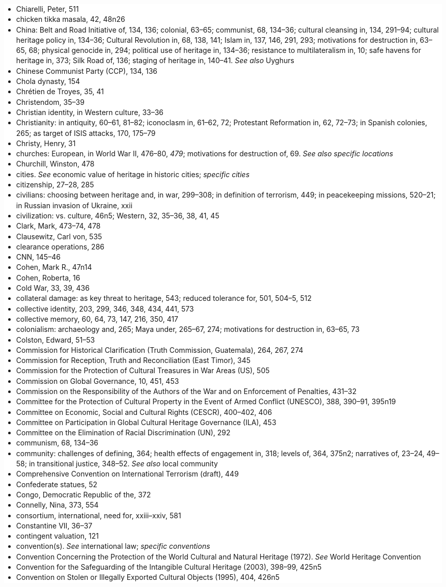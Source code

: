 - Chiarelli, Peter, 511
- chicken tikka masala, 42, 48n26
- China: Belt and Road Initiative of, 134, 136; colonial, 63–65; communist, 68, 134–36; cultural cleansing in, 134, 291–94; cultural heritage policy in, 134–36; Cultural Revolution in, 68, 138, 141; Islam in, 137, 146, 291, 293; motivations for destruction in, 63–65, 68; physical genocide in, 294; political use of heritage in, 134–36; resistance to multilateralism in, 10; safe havens for heritage in, 373; Silk Road of, 136; staging of heritage in, 140–41. *See also* Uyghurs
- Chinese Communist Party (CCP), 134, 136
- Chola dynasty, 154
- Chrétien de Troyes, 35, 41
- Christendom, 35–39
- Christian identity, in Western culture, 33–36
- Christianity: in antiquity, 60–61, 81–82; iconoclasm in, 61–62, 72; Protestant Reformation in, 62, 72–73; in Spanish colonies, 265; as target of ISIS attacks, 170, 175–79
- Christy, Henry, 31
- churches: European, in World War II, 476–80, *479*; motivations for destruction of, 69. *See also* *specific locations*
- Churchill, Winston, 478
- cities. *See* economic value of heritage in historic cities; *specific cities*
- citizenship, 27–28, 285
- civilians: choosing between heritage and, in war, 299–308; in definition of terrorism, 449; in peacekeeping missions, 520–21; in Russian invasion of Ukraine, xxii
- civilization: vs. culture, 46n5; Western, 32, 35–36, 38, 41, 45
- Clark, Mark, 473–74, 478
- Clausewitz, Carl von, 535
- clearance operations, 286
- CNN, 145–46
- Cohen, Mark R., 47n14
- Cohen, Roberta, 16
- Cold War, 33, 39, 436
- collateral damage: as key threat to heritage, 543; reduced tolerance for, 501, 504–5, 512
- collective identity, 203, 299, 346, 348, 434, 441, 573
- collective memory, 60, 64, 73, 147, 216, 350, 417
- colonialism: archaeology and, 265; Maya under, 265–67, 274; motivations for destruction in, 63–65, 73
- Colston, Edward, 51–53
- Commission for Historical Clarification (Truth Commission, Guatemala), 264, 267, 274
- Commission for Reception, Truth and Reconciliation (East Timor), 345
- Commission for the Protection of Cultural Treasures in War Areas (US), 505
- Commission on Global Governance, 10, 451, 453
- Commission on the Responsibility of the Authors of the War and on Enforcement of Penalties, 431–32
- Committee for the Protection of Cultural Property in the Event of Armed Conflict (UNESCO), 388, 390–91, 395n19
- Committee on Economic, Social and Cultural Rights (CESCR), 400–402, 406
- Committee on Participation in Global Cultural Heritage Governance (ILA), 453
- Committee on the Elimination of Racial Discrimination (UN), 292
- communism, 68, 134–36
- community: challenges of defining, 364; health effects of engagement in, 318; levels of, 364, 375n2; narratives of, 23–24, 49–58; in transitional justice, 348–52. *See also* local community
- Comprehensive Convention on International Terrorism (draft), 449
- Confederate statues, 52
- Congo, Democratic Republic of the, 372
- Connelly, Nina, 373, 554
- consortium, international, need for, xxiii–xxiv, 581
- Constantine VII, 36–37
- contingent valuation, 121
- convention(s). *See* international law; *specific conventions*
- Convention Concerning the Protection of the World Cultural and Natural Heritage (1972). *See* World Heritage Convention
- Convention for the Safeguarding of the Intangible Cultural Heritage (2003), 398–99, 425n5
- Convention on Stolen or Illegally Exported Cultural Objects (1995), 404, 426n5